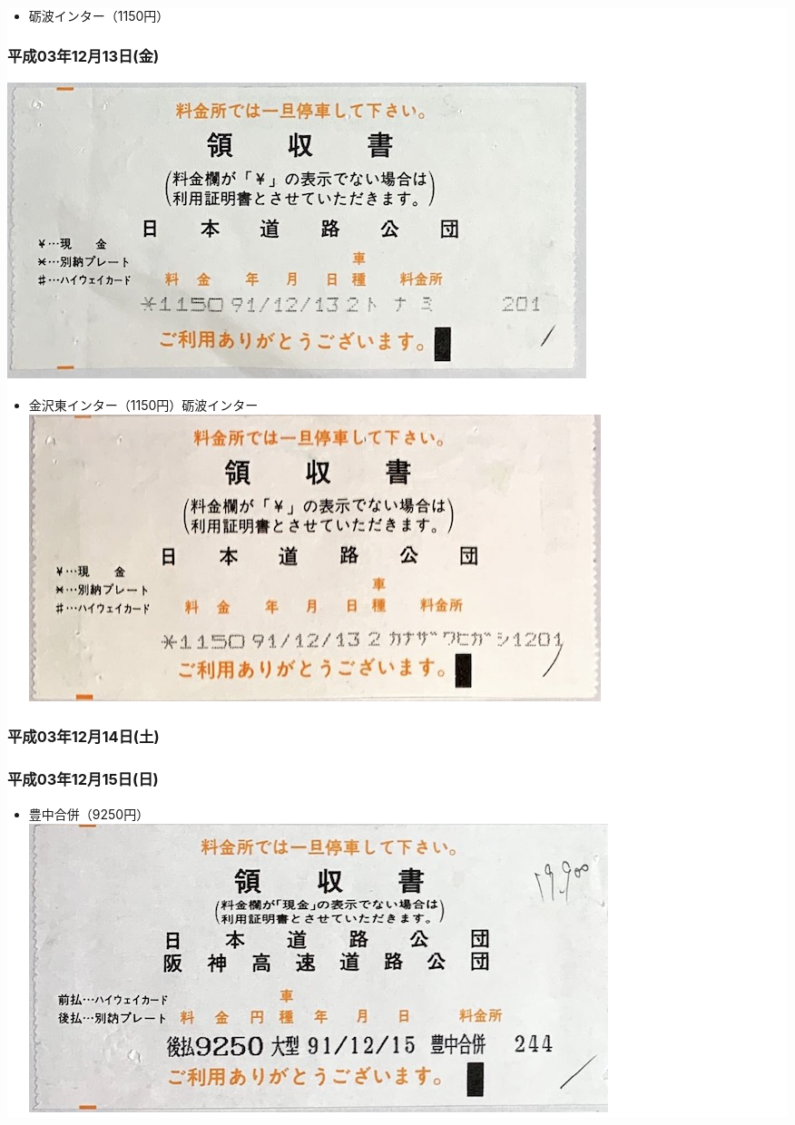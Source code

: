 - 砺波インター（1150円）  
### 平成03年12月13日(金)

![](2023-06-06-14-52-14.png)

- 金沢東インター（1150円）砺波インター  
![](2023-06-06-14-57-58.png)

### 平成03年12月14日(土)

### 平成03年12月15日(日)

- 豊中合併（9250円）  
![](2023-06-06-15-02-12.png)